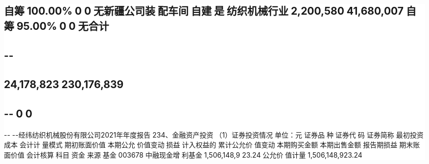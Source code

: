 自筹
100.00%
0
0
无新疆公司装
配车间
自建
是
纺织机械行业
2,200,580
41,680,007
自筹
95.00%
0
0
无合计
--
--
--
24,178,823
230,176,839
--
--
0
0
--
--
--经纬纺织机械股份有限公司2021年年度报告
234、金融资产投资
（1）证券投资情况
单位：元
证券品
种
证券代
码
证券简称
最初投资
成本
会计计
量模式
期初账面价值
本期公允
价值变动
损益
计入权益的
累计公允价
值变动
本期购买金额
本期出售金额
报告期损益
期末账面价值
会计核算
科目
资金
来源
基金
003678
中融现金增
利基金
1,506,148,9
23.24
公允价
值计量
1,506,148,923.24